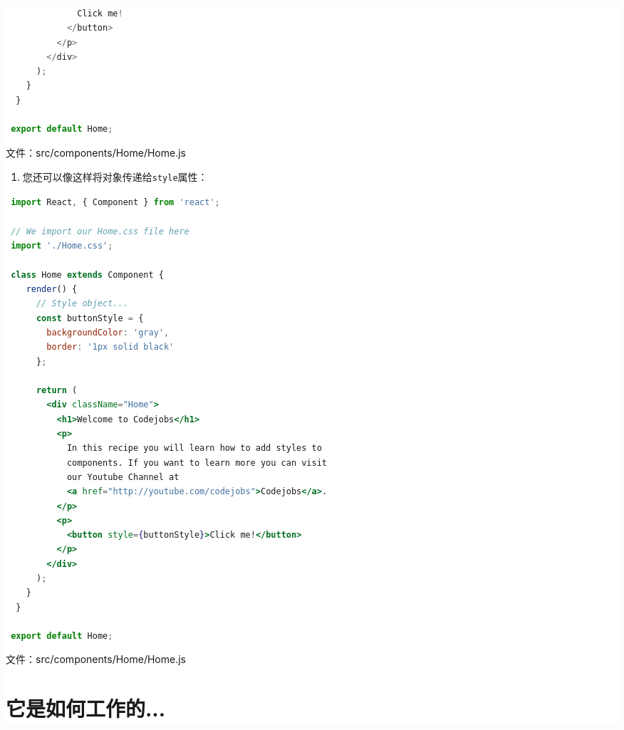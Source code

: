 ```jsx
              Click me!
            </button>
          </p>
        </div>
      );
    }
  }

 export default Home;
```

文件：src/components/Home/Home.js

1.  您还可以像这样将对象传递给`style`属性：

```jsx
 import React, { Component } from 'react';

 // We import our Home.css file here
 import './Home.css';

 class Home extends Component {
    render() {
      // Style object...
      const buttonStyle = {
        backgroundColor: 'gray',
        border: '1px solid black'
      };

      return (
        <div className="Home">
          <h1>Welcome to Codejobs</h1>
          <p>
            In this recipe you will learn how to add styles to 
            components. If you want to learn more you can visit 
            our Youtube Channel at 
            <a href="http://youtube.com/codejobs">Codejobs</a>.
          </p>
          <p>
            <button style={buttonStyle}>Click me!</button>
          </p>
        </div>
      );
    }
  }

 export default Home;
```

文件：src/components/Home/Home.js

# 它是如何工作的...
